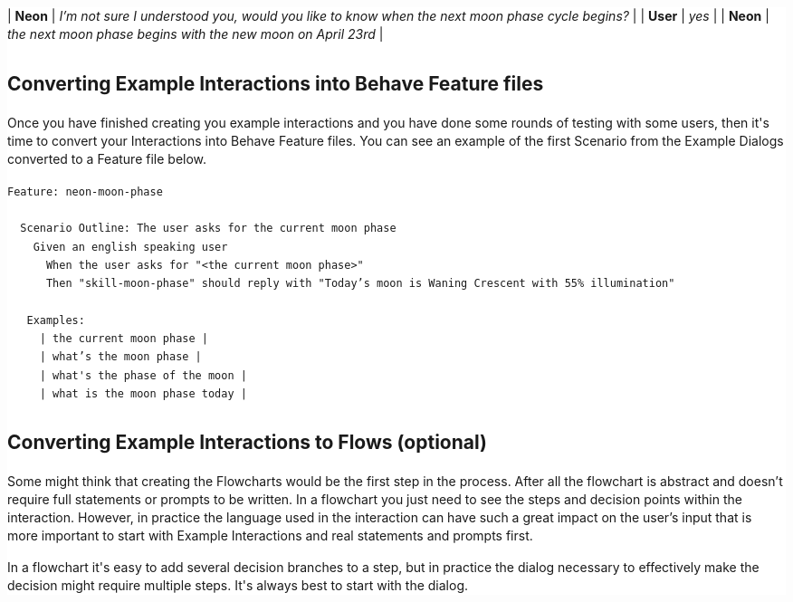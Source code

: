 | **Neon**     | _I’m not sure I understood you, would you like to know when the next moon phase cycle begins?_ |
| **User**     | _yes_                                                                                          |
| **Neon**     | _the next moon phase begins with the new moon on April 23rd_                                   |

## Converting Example Interactions into Behave Feature files

Once you have finished creating you example interactions and you have done some rounds of testing with some users, then it's time to convert your Interactions into Behave Feature files. You can see an example of the first Scenario from the Example Dialogs converted to a Feature file below.

```text
Feature: neon-moon-phase

  Scenario Outline: The user asks for the current moon phase
    Given an english speaking user
      When the user asks for "<the current moon phase>"
      Then "skill-moon-phase" should reply with "Today’s moon is Waning Crescent with 55% illumination"

   Examples:
     | the current moon phase |
     | what’s the moon phase |
     | what's the phase of the moon |
     | what is the moon phase today |
```

## Converting Example Interactions to Flows \(optional\)

Some might think that creating the Flowcharts would be the first step in the process. After all the flowchart is abstract and doesn’t require full statements or prompts to be written. In a flowchart you just need to see the steps and decision points within the interaction. However, in practice the language used in the interaction can have such a great impact on the user’s input that is more important to start with Example Interactions and real statements and prompts first.

In a flowchart it's easy to add several decision branches to a step, but in practice the dialog necessary to effectively make the decision might require multiple steps. It's always best to start with the dialog.
